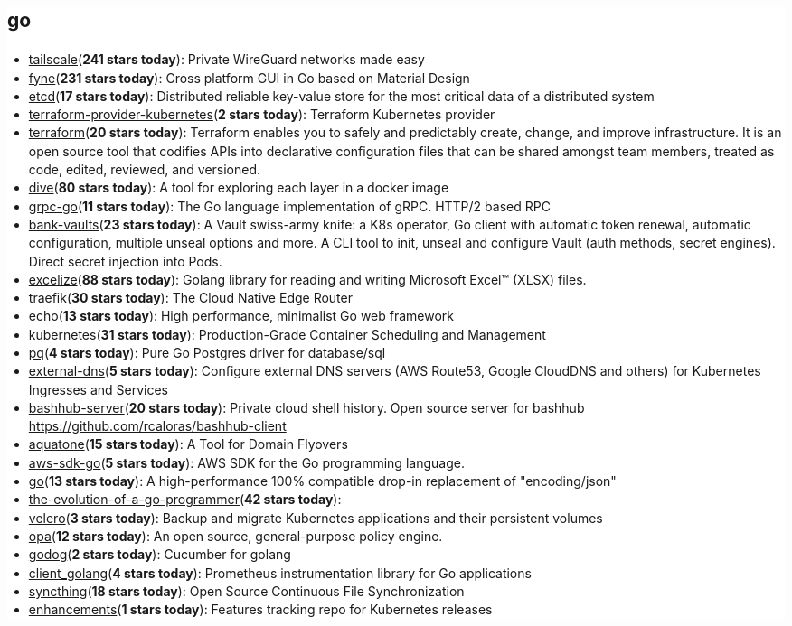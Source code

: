 ## go
* [tailscale](https://github.com/tailscale/tailscale)(**241 stars today**): Private WireGuard networks made easy
* [fyne](https://github.com/fyne-io/fyne)(**231 stars today**): Cross platform GUI in Go based on Material Design
* [etcd](https://github.com/etcd-io/etcd)(**17 stars today**): Distributed reliable key-value store for the most critical data of a distributed system
* [terraform-provider-kubernetes](https://github.com/terraform-providers/terraform-provider-kubernetes)(**2 stars today**): Terraform Kubernetes provider
* [terraform](https://github.com/hashicorp/terraform)(**20 stars today**): Terraform enables you to safely and predictably create, change, and improve infrastructure. It is an open source tool that codifies APIs into declarative configuration files that can be shared amongst team members, treated as code, edited, reviewed, and versioned.
* [dive](https://github.com/wagoodman/dive)(**80 stars today**): A tool for exploring each layer in a docker image
* [grpc-go](https://github.com/grpc/grpc-go)(**11 stars today**): The Go language implementation of gRPC. HTTP/2 based RPC
* [bank-vaults](https://github.com/banzaicloud/bank-vaults)(**23 stars today**): A Vault swiss-army knife: a K8s operator, Go client with automatic token renewal, automatic configuration, multiple unseal options and more. A CLI tool to init, unseal and configure Vault (auth methods, secret engines). Direct secret injection into Pods.
* [excelize](https://github.com/360EntSecGroup-Skylar/excelize)(**88 stars today**): Golang library for reading and writing Microsoft Excel™ (XLSX) files.
* [traefik](https://github.com/containous/traefik)(**30 stars today**): The Cloud Native Edge Router
* [echo](https://github.com/labstack/echo)(**13 stars today**): High performance, minimalist Go web framework
* [kubernetes](https://github.com/kubernetes/kubernetes)(**31 stars today**): Production-Grade Container Scheduling and Management
* [pq](https://github.com/lib/pq)(**4 stars today**): Pure Go Postgres driver for database/sql
* [external-dns](https://github.com/kubernetes-sigs/external-dns)(**5 stars today**): Configure external DNS servers (AWS Route53, Google CloudDNS and others) for Kubernetes Ingresses and Services
* [bashhub-server](https://github.com/nicksherron/bashhub-server)(**20 stars today**): Private cloud shell history. Open source server for bashhub https://github.com/rcaloras/bashhub-client
* [aquatone](https://github.com/michenriksen/aquatone)(**15 stars today**): A Tool for Domain Flyovers
* [aws-sdk-go](https://github.com/aws/aws-sdk-go)(**5 stars today**): AWS SDK for the Go programming language.
* [go](https://github.com/json-iterator/go)(**13 stars today**): A high-performance 100% compatible drop-in replacement of "encoding/json"
* [the-evolution-of-a-go-programmer](https://github.com/SuperPaintman/the-evolution-of-a-go-programmer)(**42 stars today**): 
* [velero](https://github.com/vmware-tanzu/velero)(**3 stars today**): Backup and migrate Kubernetes applications and their persistent volumes
* [opa](https://github.com/open-policy-agent/opa)(**12 stars today**): An open source, general-purpose policy engine.
* [godog](https://github.com/cucumber/godog)(**2 stars today**): Cucumber for golang
* [client_golang](https://github.com/prometheus/client_golang)(**4 stars today**): Prometheus instrumentation library for Go applications
* [syncthing](https://github.com/syncthing/syncthing)(**18 stars today**): Open Source Continuous File Synchronization
* [enhancements](https://github.com/kubernetes/enhancements)(**1 stars today**): Features tracking repo for Kubernetes releases
